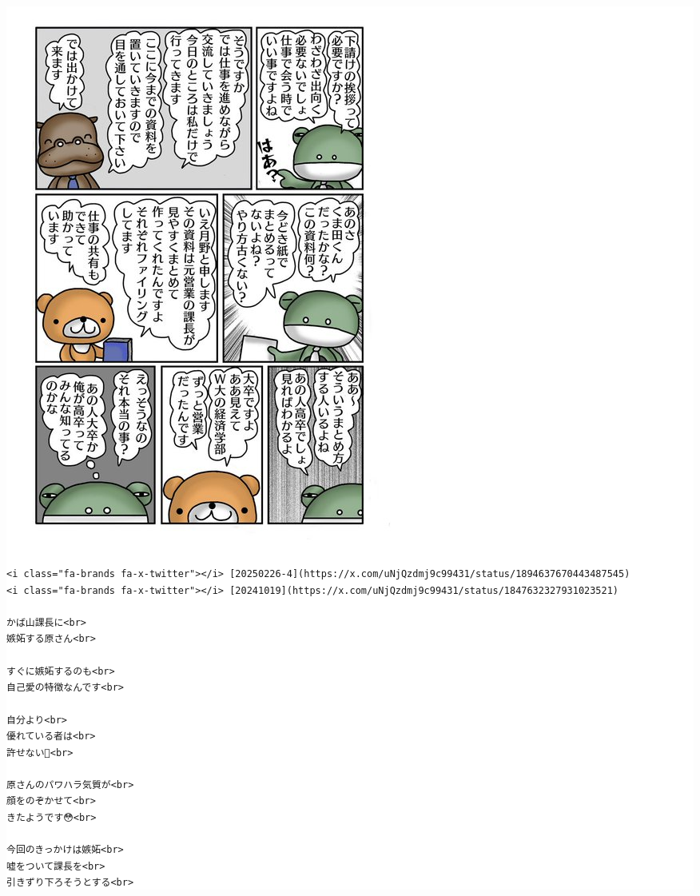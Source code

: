 `````{margin} 
`````

<div class="base">

![](_static/kabayama/20241018.jpeg)

</div>

`````{margin} 
<i class="fa-brands fa-x-twitter"></i> [20250226-4](https://x.com/uNjQzdmj9c99431/status/1894637670443487545)
<i class="fa-brands fa-x-twitter"></i> [20241019](https://x.com/uNjQzdmj9c99431/status/1847632327931023521)

かば山課長に<br>
嫉妬する原さん<br>

すぐに嫉妬するのも<br>
自己愛の特徴なんです<br>

自分より<br>
優れている者は<br>
許せない😤<br>

原さんのパワハラ気質が<br>
顔をのぞかせて<br>
きたようです😳<br>

今回のきっかけは嫉妬<br>
嘘をついて課長を<br>
引きずり下ろそうとする<br>
`````